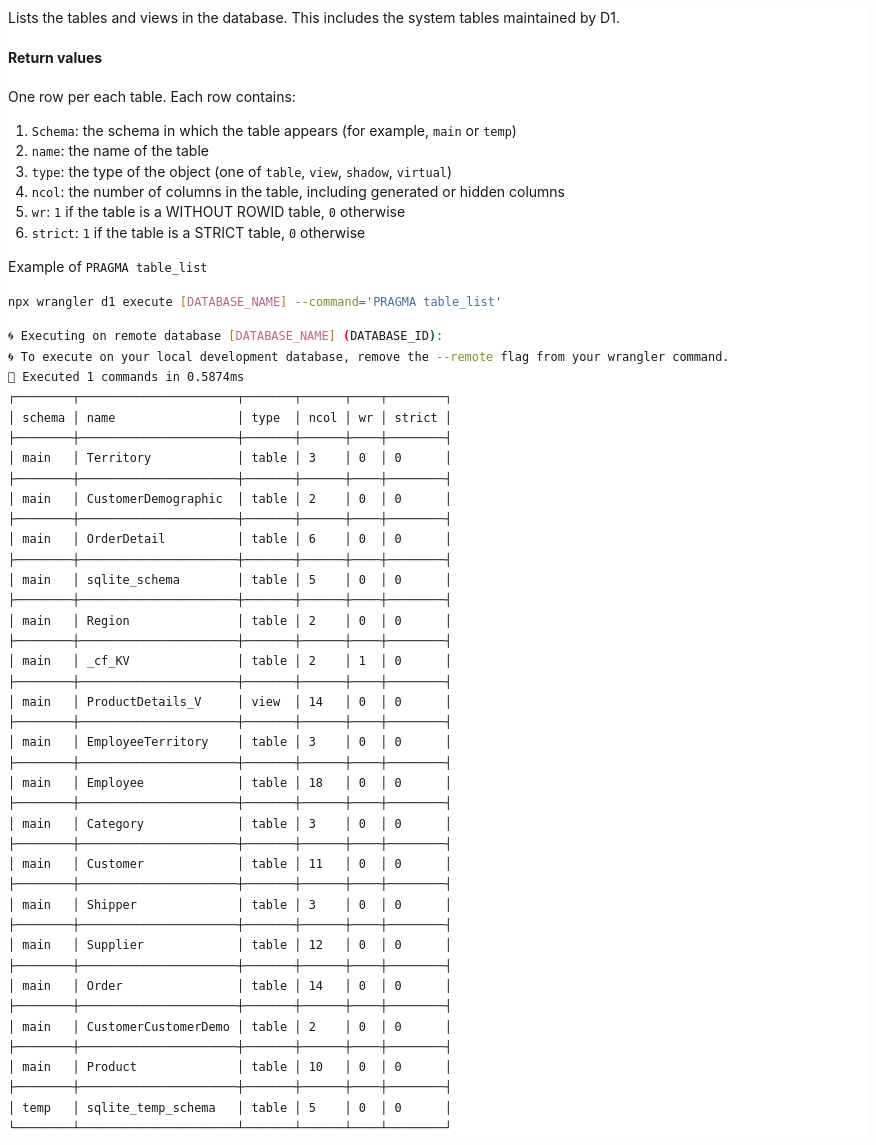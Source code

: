 Lists the tables and views in the database. This includes the system tables maintained by D1.

#### Return values

One row per each table. Each row contains:

1. `Schema`: the schema in which the table appears (for example, `main` or `temp`)
2. `name`: the name of the table
3. `type`: the type of the object (one of `table`, `view`, `shadow`, `virtual`)
4. `ncol`: the number of columns in the table, including generated or hidden columns
5. `wr`: `1` if the table is a WITHOUT ROWID table, `0` otherwise
6. `strict`: `1` if the table is a STRICT table, `0` otherwise

Example of `PRAGMA table_list`

```sh
npx wrangler d1 execute [DATABASE_NAME] --command='PRAGMA table_list'
```

```sh
🌀 Executing on remote database [DATABASE_NAME] (DATABASE_ID):
🌀 To execute on your local development database, remove the --remote flag from your wrangler command.
🚣 Executed 1 commands in 0.5874ms
┌────────┬──────────────────────┬───────┬──────┬────┬────────┐
│ schema │ name                 │ type  │ ncol │ wr │ strict │
├────────┼──────────────────────┼───────┼──────┼────┼────────┤
│ main   │ Territory            │ table │ 3    │ 0  │ 0      │
├────────┼──────────────────────┼───────┼──────┼────┼────────┤
│ main   │ CustomerDemographic  │ table │ 2    │ 0  │ 0      │
├────────┼──────────────────────┼───────┼──────┼────┼────────┤
│ main   │ OrderDetail          │ table │ 6    │ 0  │ 0      │
├────────┼──────────────────────┼───────┼──────┼────┼────────┤
│ main   │ sqlite_schema        │ table │ 5    │ 0  │ 0      │
├────────┼──────────────────────┼───────┼──────┼────┼────────┤
│ main   │ Region               │ table │ 2    │ 0  │ 0      │
├────────┼──────────────────────┼───────┼──────┼────┼────────┤
│ main   │ _cf_KV               │ table │ 2    │ 1  │ 0      │
├────────┼──────────────────────┼───────┼──────┼────┼────────┤
│ main   │ ProductDetails_V     │ view  │ 14   │ 0  │ 0      │
├────────┼──────────────────────┼───────┼──────┼────┼────────┤
│ main   │ EmployeeTerritory    │ table │ 3    │ 0  │ 0      │
├────────┼──────────────────────┼───────┼──────┼────┼────────┤
│ main   │ Employee             │ table │ 18   │ 0  │ 0      │
├────────┼──────────────────────┼───────┼──────┼────┼────────┤
│ main   │ Category             │ table │ 3    │ 0  │ 0      │
├────────┼──────────────────────┼───────┼──────┼────┼────────┤
│ main   │ Customer             │ table │ 11   │ 0  │ 0      │
├────────┼──────────────────────┼───────┼──────┼────┼────────┤
│ main   │ Shipper              │ table │ 3    │ 0  │ 0      │
├────────┼──────────────────────┼───────┼──────┼────┼────────┤
│ main   │ Supplier             │ table │ 12   │ 0  │ 0      │
├────────┼──────────────────────┼───────┼──────┼────┼────────┤
│ main   │ Order                │ table │ 14   │ 0  │ 0      │
├────────┼──────────────────────┼───────┼──────┼────┼────────┤
│ main   │ CustomerCustomerDemo │ table │ 2    │ 0  │ 0      │
├────────┼──────────────────────┼───────┼──────┼────┼────────┤
│ main   │ Product              │ table │ 10   │ 0  │ 0      │
├────────┼──────────────────────┼───────┼──────┼────┼────────┤
│ temp   │ sqlite_temp_schema   │ table │ 5    │ 0  │ 0      │
└────────┴──────────────────────┴───────┴──────┴────┴────────┘
```
